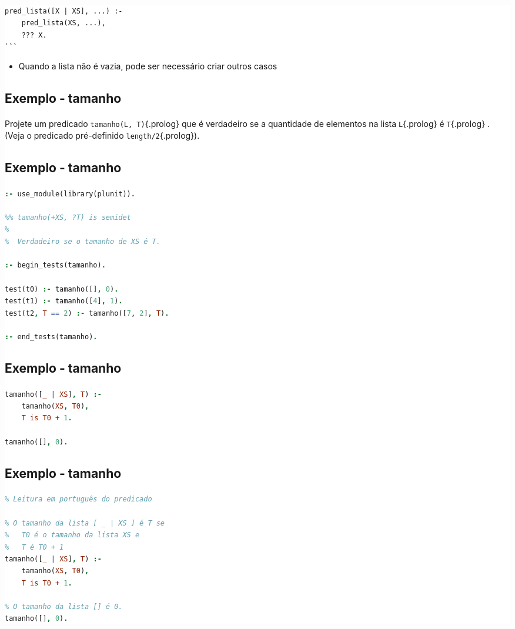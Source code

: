     pred_lista([X | XS], ...) :-
        pred_lista(XS, ...),
        ??? X.
    ```

- Quando a lista não é vazia, pode ser necessário criar outros casos


## Exemplo - tamanho

Projete um predicado `tamanho(L, T)`{.prolog} que é verdadeiro se a quantidade
de elementos na lista `L`{.prolog}  é `T`{.prolog} . (Veja o predicado
pré-definido `length/2`{.prolog}).


## Exemplo - tamanho

```prolog
:- use_module(library(plunit)).

%% tamanho(+XS, ?T) is semidet
%
%  Verdadeiro se o tamanho de XS é T.

:- begin_tests(tamanho).

test(t0) :- tamanho([], 0).
test(t1) :- tamanho([4], 1).
test(t2, T == 2) :- tamanho([7, 2], T).

:- end_tests(tamanho).
```

## Exemplo - tamanho


```prolog
tamanho([_ | XS], T) :-
    tamanho(XS, T0),
    T is T0 + 1.

tamanho([], 0).
```


## Exemplo - tamanho

```prolog
% Leitura em português do predicado

% O tamanho da lista [ _ | XS ] é T se
%   T0 é o tamanho da lista XS e
%   T é T0 + 1
tamanho([_ | XS], T) :-
    tamanho(XS, T0),
    T is T0 + 1.

% O tamanho da lista [] é 0.
tamanho([], 0).
```
